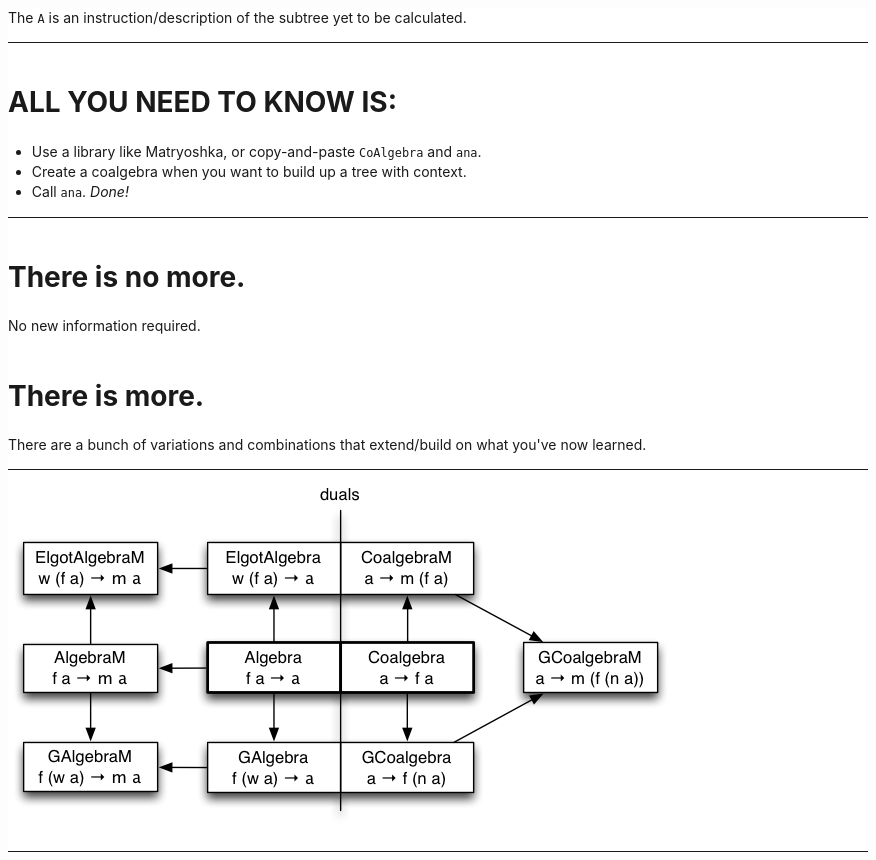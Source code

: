 The `A` is an instruction/description of the subtree yet to be calculated.

---
# ALL YOU NEED TO KNOW IS:
* Use a library like Matryoshka, or copy-and-paste `CoAlgebra` and `ana`.
* Create a coalgebra when you want to build up a tree with context.
* Call `ana`. *Done!*

---
# There is no more.
No new information required.
# There is more.
There are a bunch of variations and combinations that extend/build on what you've now learned.

---
![center](algebras.png)

---